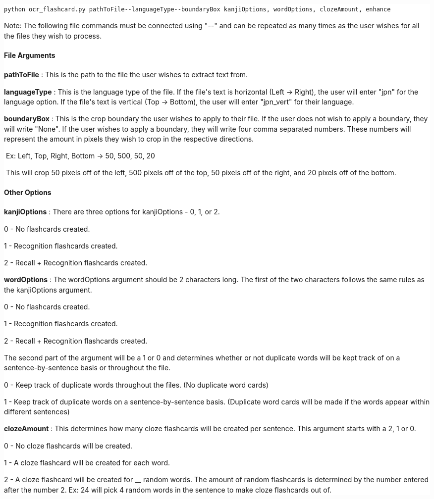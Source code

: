 ```
python ocr_flashcard.py pathToFile--languageType--boundaryBox kanjiOptions, wordOptions, clozeAmount, enhance
```

Note: The following file commands must be connected using "--" and can be repeated as many times as the user wishes for all the files they wish to process.

#### File Arguments

**pathToFile** : This is the path to the file the user wishes to extract text from.

**languageType** : This is the language type of the file. If the file's text is horizontal (Left -> Right), the user will enter "jpn" for the language option. If the file's text is vertical (Top -> Bottom), the user will enter "jpn_vert" for their language.

**boundaryBox** : This is the crop boundary the user wishes to apply to their file. If the user does not wish to apply a boundary, they will write "None". If the user wishes to apply a boundary, they will write four comma separated numbers. These numbers will represent the amount in pixels they wish to crop in the respective directions. 

​	Ex: Left, Top, Right, Bottom -> 50, 500, 50, 20

​	This will crop 50 pixels off of the left, 500 pixels off of the top, 50 pixels off of the right, and 20 pixels off 	of the bottom.

#### Other Options

**kanjiOptions** : There are three options for kanjiOptions - 0, 1, or 2. 

0 - No flashcards created.

1 - Recognition flashcards created.

2 - Recall + Recognition flashcards created.

**wordOptions** : The wordOptions argument should be 2 characters long. The first of the two characters follows the same rules as the kanjiOptions argument.

0 - No flashcards created.

1 - Recognition flashcards created.

2 - Recall + Recognition flashcards created.

The second part of the argument will be a 1 or 0 and determines whether or not duplicate words will be kept track of     on a sentence-by-sentence basis or throughout the file.

0 - Keep track of duplicate words throughout the files. (No duplicate word cards)

1 - Keep track of duplicate words on a sentence-by-sentence basis. (Duplicate word cards will be made if the words appear within different sentences)

**clozeAmount** : This determines how many cloze flashcards will be created per sentence. This argument starts with a 2, 1 or 0.

0 - No cloze flashcards will be created.

1 - A cloze flashcard will be created for each word.

2 - A cloze flashcard will be created for __ random words. The amount of random flashcards is determined by the number entered after the number 2. Ex: 24 will pick 4 random words in the sentence to make cloze flashcards out of.
